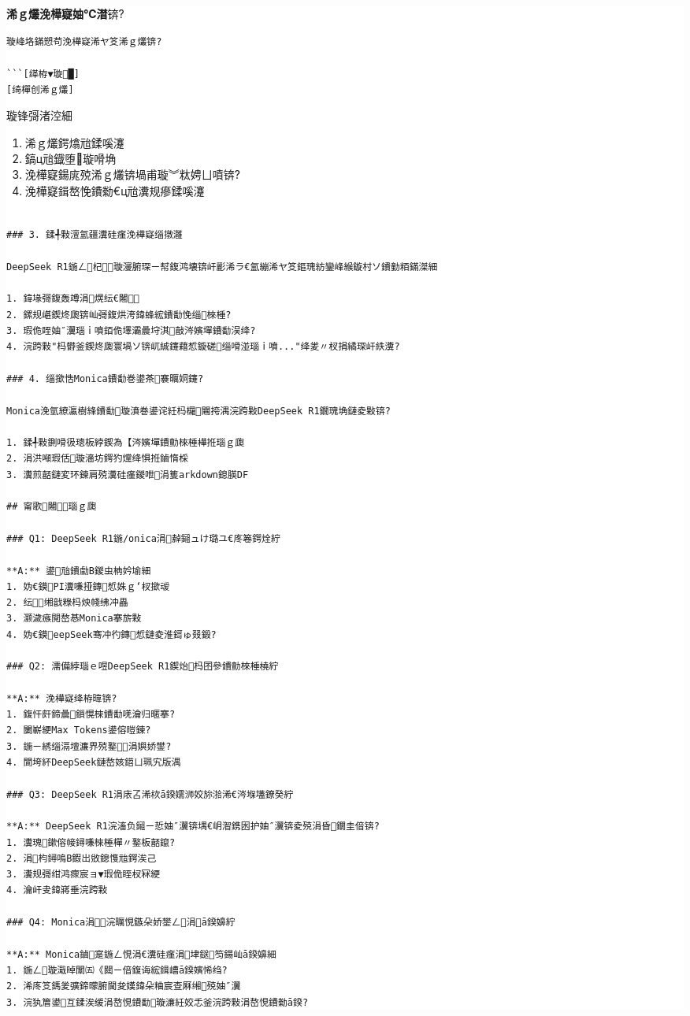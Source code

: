 **浠ｇ爜浼樺寲妯℃澘**锛?
```
璇峰垎鏋愬苟浼樺寲浠ヤ笅浠ｇ爜锛?

```[缂栫▼璇█]
[绮樿创浠ｇ爜]
```

璇锋彁渚涳細
1. 浠ｇ爜鍔熻兘鍒嗘瀽
2. 鎬ц兘鐡堕璇嗗埆
3. 浼樺寲鍚庣殑浠ｇ爜锛堝甫璇︾粏娉ㄩ噴锛?
4. 浼樺寲鍓嶅悗鐨勬€ц兘瀵规瘮鍒嗘瀽
```

### 3. 鍒╃敤澶氳疆瀵硅瘽浼樺寲缁撴灉

DeepSeek R1鍦ㄥ杞璇濅腑琛ㄧ幇鍑鸿壊锛屽彲浠ラ€氳繃浠ヤ笅鏂瑰紡鑾峰緱鏇村ソ鐨勭粨鏋滐細

1. 鍏堟彁鍑轰竴涓熀纭€闂
2. 鏍规嵁鍥炵瓟锛屾彁鍑烘洿鍏蜂綋鐨勫悗缁棶棰?
3. 瑕佹眰妯″瀷瑙ｉ噴銆佹墿灞曟垨淇敼涔嬪墠鐨勫洖绛?
4. 浣跨敤"杩欎釜鍥炵瓟寰堝ソ锛屼絾鑳藉惁鏇磋缁嗗湴瑙ｉ噴..."绛夎〃杈捐繘琛屽紩瀵?

### 4. 缁撳悎Monica鐨勫巻鍙茶褰曞姛鑳?

Monica浼氫繚瀛樹綘鐨勫璇濆巻鍙诧紝杩欏闀挎湡浣跨敤DeepSeek R1鐗瑰埆鏈夌敤锛?

1. 鍒╃敤鍘嗗彶璁板綍鍥為【涔嬪墠鐨勯棶棰樺拰瑙ｇ瓟
2. 涓洪噸瑕佸璇濇坊鍔犳爣绛惧拰鏀惰棌
3. 瀵煎嚭鏈変环鍊肩殑瀵硅瘽鍐呭涓篗arkdown鎴朠DF

## 甯歌闂瑙ｇ瓟

### Q1: DeepSeek R1鍦∕onica涓繛鎺ュけ璐ユ€庝箞鍔烇紵

**A:** 鍙兘鐨勮В鍐虫柟妗堬細
1. 妫€鏌PI瀵嗛挜鏄惁姝ｇ‘杈撳叆
2. 纭缃戠粶杩炴帴绋冲畾
3. 灏濊瘯閲嶅惎Monica搴旂敤
4. 妫€鏌eepSeek骞冲彴鏄惁鏈夌淮鎶ゅ叕鍛?

### Q2: 濡備綍瑙ｅ喅DeepSeek R1鍥炲杩囨參鐨勯棶棰橈紵

**A:** 浼樺寲绛栫暐锛?
1. 鍑忓皯鍗曟鎻愰棶鐨勫唴瀹归暱搴?
2. 闄嶄綆Max Tokens鍙傛暟鍊?
3. 鍦ㄧ綉缁滆壇濂界殑鐜涓嬩娇鐢?
4. 閬垮紑DeepSeek鏈嶅姟鍣ㄩ珮宄版湡

### Q3: DeepSeek R1涓庡叾浠栨ā鍨嬬浉姣旀湁浠€涔堢壒鐐癸紵

**A:** DeepSeek R1浣滀负鎺ㄧ悊妯″瀷锛堣€岄潪鎸囦护妯″瀷锛夌殑涓昏鐗圭偣锛?
1. 瀵瑰鏉傛帹鐞嗛棶棰樿〃鐜板嚭鑹?
2. 涓枃鐞嗚В鍜岀敓鎴愯兘鍔涘己
3. 瀵规彁绀鸿瘝宸ョ▼瑕佹眰杈冧綆
4. 瀹屽叏鍏嶈垂浣跨敤

### Q4: Monica涓浣曞悓鏃朵娇鐢ㄥ涓ā鍨嬶紵

**A:** Monica鏀寔鍦ㄥ悓涓€瀵硅瘽涓垏鎹笉鍚屾ā鍨嬶細
1. 鍦ㄥ璇濈晫闈㈤《閮ㄧ偣鍑诲綋鍓嶆ā鍨嬪悕绉?
2. 浠庝笅鎷夎彍鍗曚腑閫夋嫨鍏朵粬宸查厤缃殑妯″瀷
3. 浣犱篃鍙互鍒涘缓涓嶅悓鐨勫璇濓紝姣忎釜浣跨敤涓嶅悓鐨勬ā鍨?

```